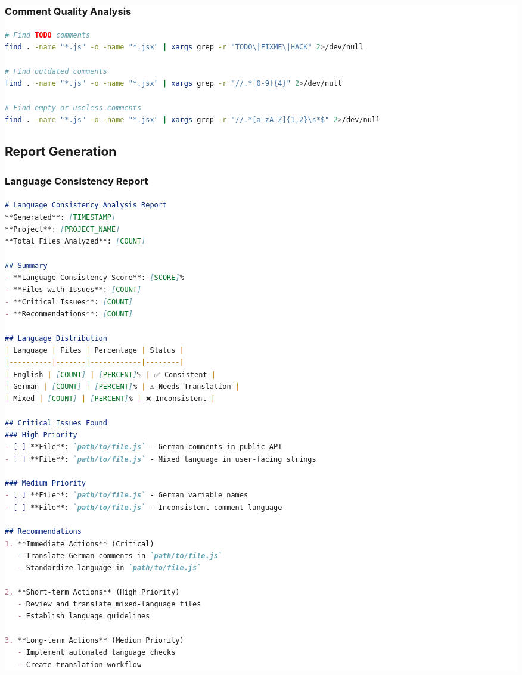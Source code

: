 ### Comment Quality Analysis
```bash
# Find TODO comments
find . -name "*.js" -o -name "*.jsx" | xargs grep -r "TODO\|FIXME\|HACK" 2>/dev/null

# Find outdated comments
find . -name "*.js" -o -name "*.jsx" | xargs grep -r "//.*[0-9]{4}" 2>/dev/null

# Find empty or useless comments
find . -name "*.js" -o -name "*.jsx" | xargs grep -r "//.*[a-zA-Z]{1,2}\s*$" 2>/dev/null
```

## Report Generation

### Language Consistency Report
```markdown
# Language Consistency Analysis Report
**Generated**: [TIMESTAMP]
**Project**: [PROJECT_NAME]
**Total Files Analyzed**: [COUNT]

## Summary
- **Language Consistency Score**: [SCORE]%
- **Files with Issues**: [COUNT]
- **Critical Issues**: [COUNT]
- **Recommendations**: [COUNT]

## Language Distribution
| Language | Files | Percentage | Status |
|----------|-------|------------|--------|
| English | [COUNT] | [PERCENT]% | ✅ Consistent |
| German | [COUNT] | [PERCENT]% | ⚠️ Needs Translation |
| Mixed | [COUNT] | [PERCENT]% | ❌ Inconsistent |

## Critical Issues Found
### High Priority
- [ ] **File**: `path/to/file.js` - German comments in public API
- [ ] **File**: `path/to/file.js` - Mixed language in user-facing strings

### Medium Priority
- [ ] **File**: `path/to/file.js` - German variable names
- [ ] **File**: `path/to/file.js` - Inconsistent comment language

## Recommendations
1. **Immediate Actions** (Critical)
   - Translate German comments in `path/to/file.js`
   - Standardize language in `path/to/file.js`

2. **Short-term Actions** (High Priority)
   - Review and translate mixed-language files
   - Establish language guidelines

3. **Long-term Actions** (Medium Priority)
   - Implement automated language checks
   - Create translation workflow
```
